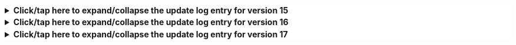 </details> 

<details><summary><b lang="en">Click/tap here to expand/collapse the update log entry for version 15</b></summary></details> 

<details><summary><b lang="en">Click/tap here to expand/collapse the update log entry for version 16</b></summary></details> 

<details><summary><b lang="en">Click/tap here to expand/collapse the update log entry for version 17</b></summary>

**Version 17 (2022, Monday, September 5th at 9:10 pm PST)**

***This release was made by [`@seanpm2001`](https://github.com/seanpm2001/)***

[View this version](/List/Repositories/!OldVersions/README/English/US/1/1-100/README_V17.md)

> Changes:

- [x] Updated the list section
- - [x] Checked 4 new entries, (old total: 116 | new total: 120)
- - [x] Added 0 entries to the list (old total: 366 | new total: 366)
- [x] Updated the ratio in the title section
- [x] Updated the file info section
- [x] Updated the file history section
- - [x] Added an entry for version 17
- [ ] No other changes in version 17

